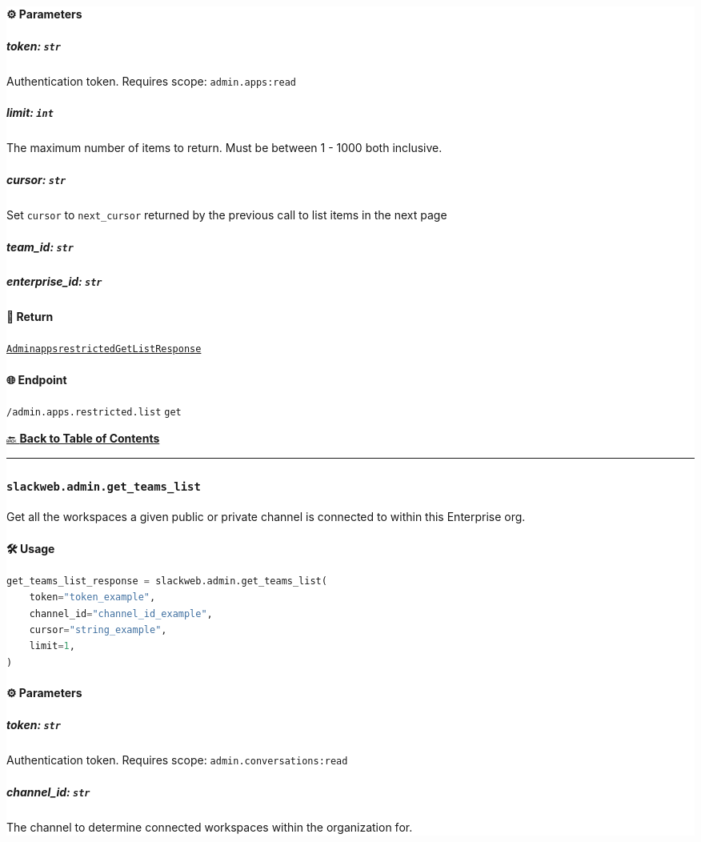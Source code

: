 #### ⚙️ Parameters<a id="⚙️-parameters"></a>

##### token: `str`<a id="token-str"></a>

Authentication token. Requires scope: `admin.apps:read`

##### limit: `int`<a id="limit-int"></a>

The maximum number of items to return. Must be between 1 - 1000 both inclusive.

##### cursor: `str`<a id="cursor-str"></a>

Set `cursor` to `next_cursor` returned by the previous call to list items in the next page

##### team_id: `str`<a id="team_id-str"></a>

##### enterprise_id: `str`<a id="enterprise_id-str"></a>

#### 🔄 Return<a id="🔄-return"></a>

[`AdminappsrestrictedGetListResponse`](./slack_web_python_sdk/pydantic/adminappsrestricted_get_list_response.py)

#### 🌐 Endpoint<a id="🌐-endpoint"></a>

`/admin.apps.restricted.list` `get`

[🔙 **Back to Table of Contents**](#table-of-contents)

---

### `slackweb.admin.get_teams_list`<a id="slackwebadminget_teams_list"></a>

Get all the workspaces a given public or private channel is connected to within this Enterprise org.

#### 🛠️ Usage<a id="🛠️-usage"></a>

```python
get_teams_list_response = slackweb.admin.get_teams_list(
    token="token_example",
    channel_id="channel_id_example",
    cursor="string_example",
    limit=1,
)
```

#### ⚙️ Parameters<a id="⚙️-parameters"></a>

##### token: `str`<a id="token-str"></a>

Authentication token. Requires scope: `admin.conversations:read`

##### channel_id: `str`<a id="channel_id-str"></a>

The channel to determine connected workspaces within the organization for.
